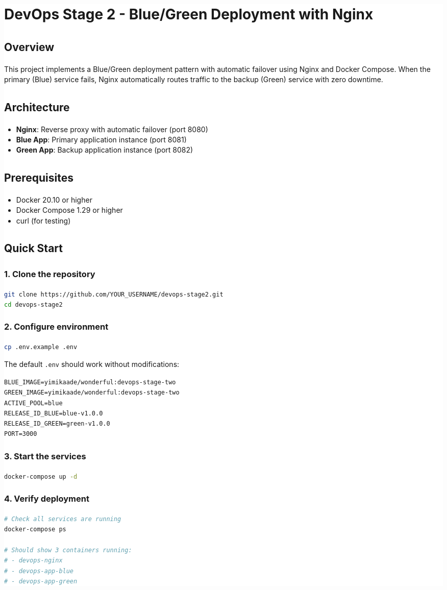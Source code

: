 # DevOps Stage 2 - Blue/Green Deployment with Nginx

## Overview
This project implements a Blue/Green deployment pattern with automatic failover using Nginx and Docker Compose. When the primary (Blue) service fails, Nginx automatically routes traffic to the backup (Green) service with zero downtime.

## Architecture
- **Nginx**: Reverse proxy with automatic failover (port 8080)
- **Blue App**: Primary application instance (port 8081)
- **Green App**: Backup application instance (port 8082)

## Prerequisites
- Docker 20.10 or higher
- Docker Compose 1.29 or higher
- curl (for testing)

## Quick Start

### 1. Clone the repository
```bash
git clone https://github.com/YOUR_USERNAME/devops-stage2.git
cd devops-stage2
```

### 2. Configure environment
```bash
cp .env.example .env
```

The default `.env` should work without modifications:
```env
BLUE_IMAGE=yimikaade/wonderful:devops-stage-two
GREEN_IMAGE=yimikaade/wonderful:devops-stage-two
ACTIVE_POOL=blue
RELEASE_ID_BLUE=blue-v1.0.0
RELEASE_ID_GREEN=green-v1.0.0
PORT=3000
```

### 3. Start the services
```bash
docker-compose up -d
```

### 4. Verify deployment
```bash
# Check all services are running
docker-compose ps

# Should show 3 containers running:
# - devops-nginx
# - devops-app-blue
# - devops-app-green
```
